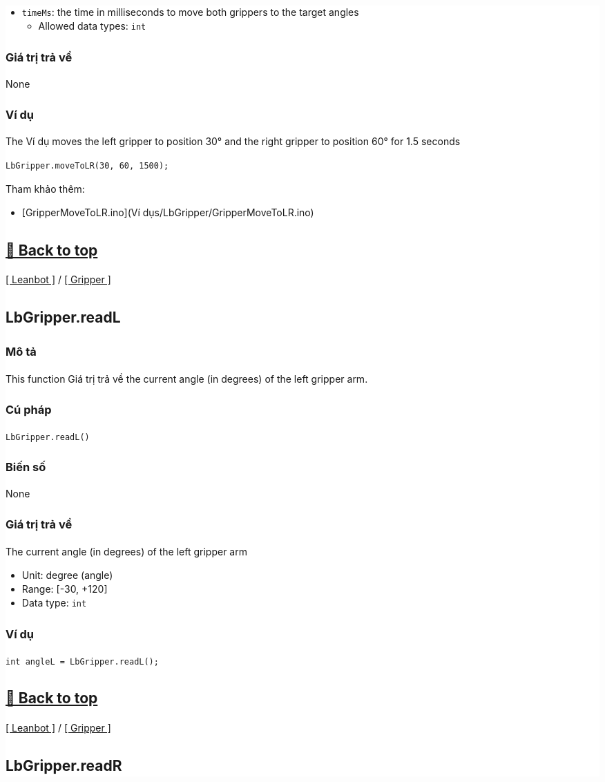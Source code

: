 - `timeMs`: the time in milliseconds to move both grippers to the target angles
  - Allowed data types: `int`

### Giá trị trả về
None

### Ví dụ
The Ví dụ moves the left gripper to position 30° and the right gripper to position 60° for 1.5 seconds
```
LbGripper.moveToLR(30, 60, 1500);
```
Tham khảo thêm:
- [GripperMoveToLR.ino](Ví dụs/LbGripper/GripperMoveToLR.ino)

[🔼 Back to top](#leanbot-api-reference)
&nbsp;
---

[[ Leanbot ]](#Leanbot) / [[ Gripper  ]](#Gripper)
## LbGripper.readL

### Mô tả
This function Giá trị trả về the current angle (in degrees) of the left gripper arm.

### Cú pháp
```
LbGripper.readL()
```

### Biến số
None

### Giá trị trả về
The current angle (in degrees) of the left gripper arm
- Unit: degree (angle)
- Range: [-30, +120]
- Data type: `int`

### Ví dụ
```
int angleL = LbGripper.readL();
```

[🔼 Back to top](#leanbot-api-reference)
&nbsp;
---

[[ Leanbot ]](#Leanbot) / [[ Gripper  ]](#Gripper)
## LbGripper.readR
